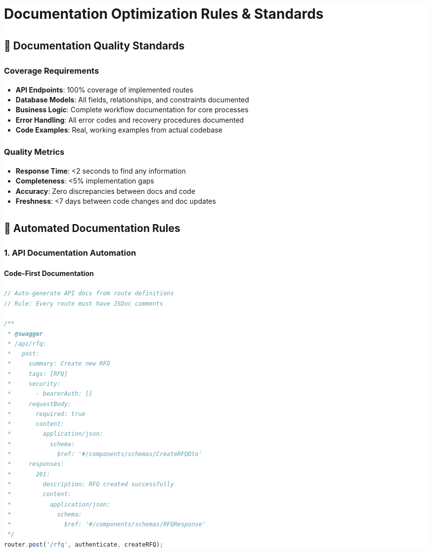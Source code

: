 # Documentation Optimization Rules & Standards

## 🎯 Documentation Quality Standards

### **Coverage Requirements**
- **API Endpoints**: 100% coverage of implemented routes
- **Database Models**: All fields, relationships, and constraints documented
- **Business Logic**: Complete workflow documentation for core processes
- **Error Handling**: All error codes and recovery procedures documented
- **Code Examples**: Real, working examples from actual codebase

### **Quality Metrics**
- **Response Time**: <2 seconds to find any information
- **Completeness**: <5% implementation gaps
- **Accuracy**: Zero discrepancies between docs and code
- **Freshness**: <7 days between code changes and doc updates

## 🔄 Automated Documentation Rules

### **1. API Documentation Automation**

#### Code-First Documentation
```typescript
// Auto-generate API docs from route definitions
// Rule: Every route must have JSDoc comments

/**
 * @swagger
 * /api/rfq:
 *   post:
 *     summary: Create new RFQ
 *     tags: [RFQ]
 *     security:
 *       - bearerAuth: []
 *     requestBody:
 *       required: true
 *       content:
 *         application/json:
 *           schema:
 *             $ref: '#/components/schemas/CreateRFQDto'
 *     responses:
 *       201:
 *         description: RFQ created successfully
 *         content:
 *           application/json:
 *             schema:
 *               $ref: '#/components/schemas/RFQResponse'
 */
router.post('/rfq', authenticate, createRFQ);
```
